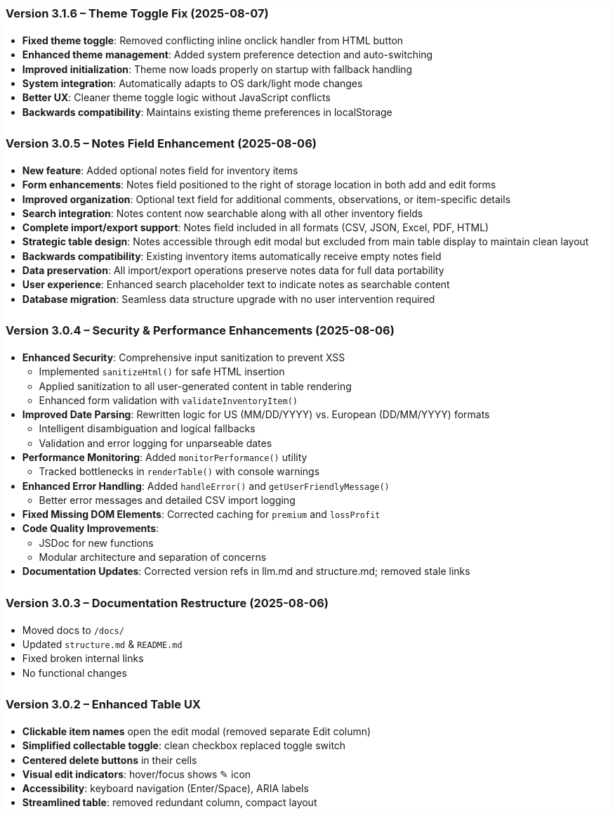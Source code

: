 ### Version 3.1.6 – Theme Toggle Fix (2025-08-07)
- **Fixed theme toggle**: Removed conflicting inline onclick handler from HTML button
- **Enhanced theme management**: Added system preference detection and auto-switching
- **Improved initialization**: Theme now loads properly on startup with fallback handling
- **System integration**: Automatically adapts to OS dark/light mode changes
- **Better UX**: Cleaner theme toggle logic without JavaScript conflicts
- **Backwards compatibility**: Maintains existing theme preferences in localStorage

### Version 3.0.5 – Notes Field Enhancement (2025-08-06)
- **New feature**: Added optional notes field for inventory items  
- **Form enhancements**: Notes field positioned to the right of storage location in both add and edit forms  
- **Improved organization**: Optional text field for additional comments, observations, or item-specific details  
- **Search integration**: Notes content now searchable along with all other inventory fields  
- **Complete import/export support**: Notes field included in all formats (CSV, JSON, Excel, PDF, HTML)  
- **Strategic table design**: Notes accessible through edit modal but excluded from main table display to maintain clean layout  
- **Backwards compatibility**: Existing inventory items automatically receive empty notes field  
- **Data preservation**: All import/export operations preserve notes data for full data portability  
- **User experience**: Enhanced search placeholder text to indicate notes as searchable content  
- **Database migration**: Seamless data structure upgrade with no user intervention required

### Version 3.0.4 – Security & Performance Enhancements (2025-08-06)
- **Enhanced Security**: Comprehensive input sanitization to prevent XSS  
  - Implemented `sanitizeHtml()` for safe HTML insertion  
  - Applied sanitization to all user-generated content in table rendering  
  - Enhanced form validation with `validateInventoryItem()`  
- **Improved Date Parsing**: Rewritten logic for US (MM/DD/YYYY) vs. European (DD/MM/YYYY) formats  
  - Intelligent disambiguation and logical fallbacks  
  - Validation and error logging for unparseable dates  
- **Performance Monitoring**: Added `monitorPerformance()` utility  
  - Tracked bottlenecks in `renderTable()` with console warnings  
- **Enhanced Error Handling**: Added `handleError()` and `getUserFriendlyMessage()`  
  - Better error messages and detailed CSV import logging  
- **Fixed Missing DOM Elements**: Corrected caching for `premium` and `lossProfit`  
- **Code Quality Improvements**:  
  - JSDoc for new functions  
  - Modular architecture and separation of concerns  
- **Documentation Updates**: Corrected version refs in llm.md and structure.md; removed stale links

### Version 3.0.3 – Documentation Restructure (2025-08-06)
- Moved docs to `/docs/`  
- Updated `structure.md` & `README.md`
- Fixed broken internal links  
- No functional changes

### Version 3.0.2 – Enhanced Table UX
- **Clickable item names** open the edit modal (removed separate Edit column)  
- **Simplified collectable toggle**: clean checkbox replaced toggle switch  
- **Centered delete buttons** in their cells  
- **Visual edit indicators**: hover/focus shows ✎ icon  
- **Accessibility**: keyboard navigation (Enter/Space), ARIA labels  
- **Streamlined table**: removed redundant column, compact layout
